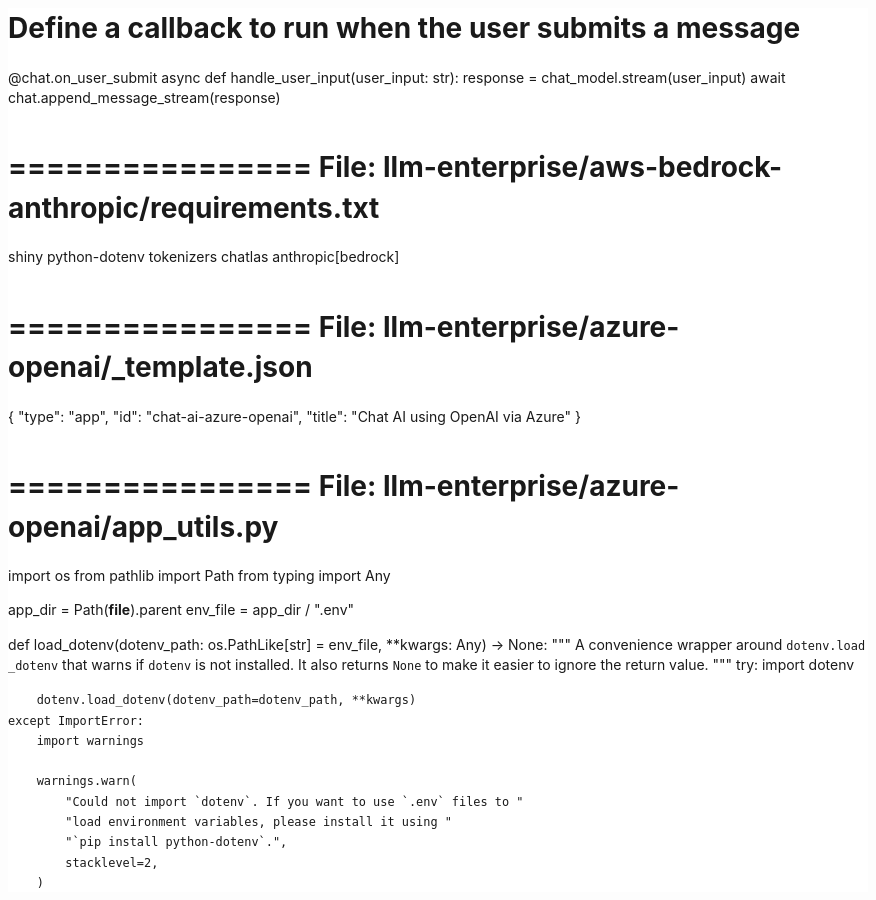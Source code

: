 
# Define a callback to run when the user submits a message
@chat.on_user_submit
async def handle_user_input(user_input: str):
    response = chat_model.stream(user_input)
    await chat.append_message_stream(response)

================
File: llm-enterprise/aws-bedrock-anthropic/requirements.txt
================
shiny
python-dotenv
tokenizers
chatlas
anthropic[bedrock]

================
File: llm-enterprise/azure-openai/_template.json
================
{
  "type": "app",
  "id": "chat-ai-azure-openai",
  "title": "Chat AI using OpenAI via Azure"
}

================
File: llm-enterprise/azure-openai/app_utils.py
================
import os
from pathlib import Path
from typing import Any

app_dir = Path(__file__).parent
env_file = app_dir / ".env"


def load_dotenv(dotenv_path: os.PathLike[str] = env_file, **kwargs: Any) -> None:
    """
    A convenience wrapper around `dotenv.load_dotenv` that warns if `dotenv` is not installed.
    It also returns `None` to make it easier to ignore the return value.
    """
    try:
        import dotenv

        dotenv.load_dotenv(dotenv_path=dotenv_path, **kwargs)
    except ImportError:
        import warnings

        warnings.warn(
            "Could not import `dotenv`. If you want to use `.env` files to "
            "load environment variables, please install it using "
            "`pip install python-dotenv`.",
            stacklevel=2,
        )


[^html-responses]: The interpretation and display of assistant messages [can be customized](#custom-response-display).